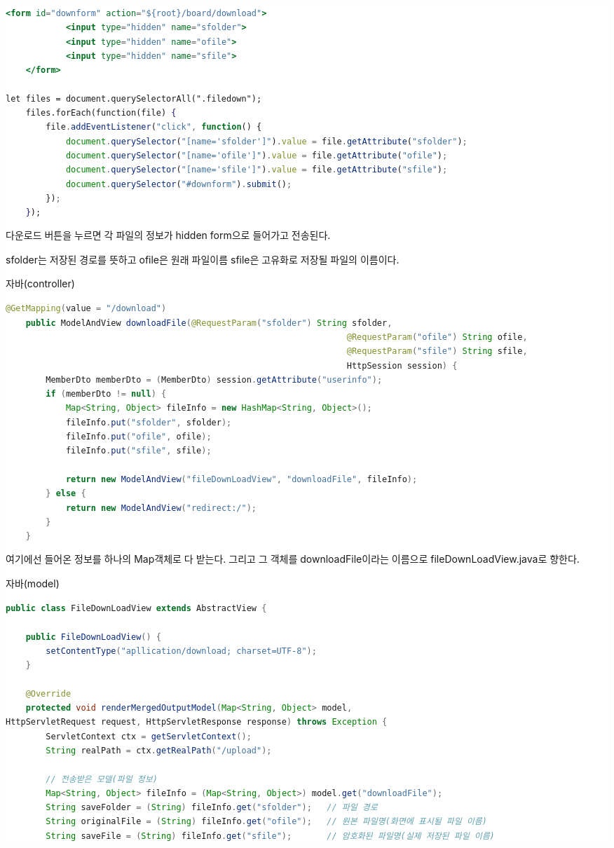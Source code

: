 ```jsx
<form id="downform" action="${root}/board/download">
			<input type="hidden" name="sfolder">
			<input type="hidden" name="ofile">
			<input type="hidden" name="sfile">
	</form>

let files = document.querySelectorAll(".filedown");
    files.forEach(function(file) {
    	file.addEventListener("click", function() {
    		document.querySelector("[name='sfolder']").value = file.getAttribute("sfolder");
    		document.querySelector("[name='ofile']").value = file.getAttribute("ofile");
    		document.querySelector("[name='sfile']").value = file.getAttribute("sfile");
    		document.querySelector("#downform").submit();
    	});
    });
```

다운로드 버튼을 누르면 각 파일의 정보가 hidden form으로 들어가고 전송된다.

sfolder는 저장된 경로를 뜻하고 ofile은 원래 파일이름 sfile은 고유화로 저장될 파일의 이름이다.

자바(controller)

```java
@GetMapping(value = "/download")
	public ModelAndView downloadFile(@RequestParam("sfolder") String sfolder, 
																	@RequestParam("ofile") String ofile,
																	@RequestParam("sfile") String sfile,
																	HttpSession session) {
		MemberDto memberDto = (MemberDto) session.getAttribute("userinfo");
		if (memberDto != null) {
			Map<String, Object> fileInfo = new HashMap<String, Object>();
			fileInfo.put("sfolder", sfolder);
			fileInfo.put("ofile", ofile);
			fileInfo.put("sfile", sfile);

			return new ModelAndView("fileDownLoadView", "downloadFile", fileInfo);
		} else {
			return new ModelAndView("redirect:/");
		}
	}
```

여기에선 들어온 정보를 하나의 Map객체로 다 받는다. 그리고 그 객체를 downloadFile이라는 이름으로 fileDownLoadView.java로 향한다.

자바(model)

```java
public class FileDownLoadView extends AbstractView {

	public FileDownLoadView() {
		setContentType("apllication/download; charset=UTF-8");
	}
	
	@Override
	protected void renderMergedOutputModel(Map<String, Object> model, 
HttpServletRequest request, HttpServletResponse response) throws Exception {
		ServletContext ctx = getServletContext();
		String realPath = ctx.getRealPath("/upload");
		
		// 전송받은 모델(파일 정보)   
		Map<String, Object> fileInfo = (Map<String, Object>) model.get("downloadFile"); 
        String saveFolder = (String) fileInfo.get("sfolder");	// 파일 경로
        String originalFile = (String) fileInfo.get("ofile");	// 원본 파일명(화면에 표시될 파일 이름)
        String saveFile = (String) fileInfo.get("sfile");    	// 암호화된 파일명(실제 저장된 파일 이름)
```